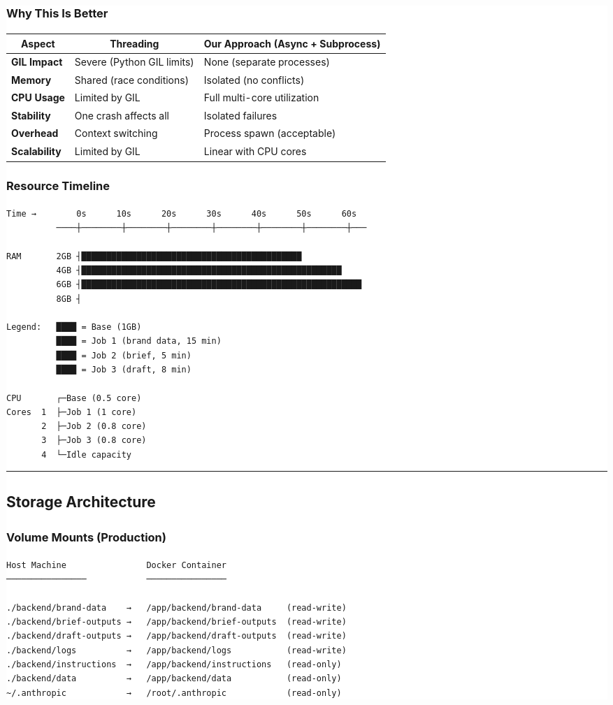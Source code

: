 ### Why This Is Better

| Aspect | Threading | Our Approach (Async + Subprocess) |
|--------|-----------|-----------------------------------|
| **GIL Impact** | Severe (Python GIL limits) | None (separate processes) |
| **Memory** | Shared (race conditions) | Isolated (no conflicts) |
| **CPU Usage** | Limited by GIL | Full multi-core utilization |
| **Stability** | One crash affects all | Isolated failures |
| **Overhead** | Context switching | Process spawn (acceptable) |
| **Scalability** | Limited by GIL | Linear with CPU cores |

### Resource Timeline

```
Time →        0s      10s      20s      30s      40s      50s      60s
          ────┼────────┼────────┼────────┼────────┼────────┼────────┼───

RAM       2GB ┤████████████████████████████████████████████
          4GB ┤████████████████████████████████████████████████████
          6GB ┤████████████████████████████████████████████████████████
          8GB ┤

Legend:   ████ = Base (1GB)
          ████ = Job 1 (brand data, 15 min)
          ████ = Job 2 (brief, 5 min)
          ████ = Job 3 (draft, 8 min)

CPU       ┌─Base (0.5 core)
Cores  1  ├─Job 1 (1 core)
       2  ├─Job 2 (0.8 core)
       3  ├─Job 3 (0.8 core)
       4  └─Idle capacity
```

---

## Storage Architecture

### Volume Mounts (Production)

```
Host Machine                Docker Container
────────────────            ────────────────

./backend/brand-data    →   /app/backend/brand-data     (read-write)
./backend/brief-outputs →   /app/backend/brief-outputs  (read-write)
./backend/draft-outputs →   /app/backend/draft-outputs  (read-write)
./backend/logs          →   /app/backend/logs           (read-write)
./backend/instructions  →   /app/backend/instructions   (read-only)
./backend/data          →   /app/backend/data           (read-only)
~/.anthropic            →   /root/.anthropic            (read-only)
```
